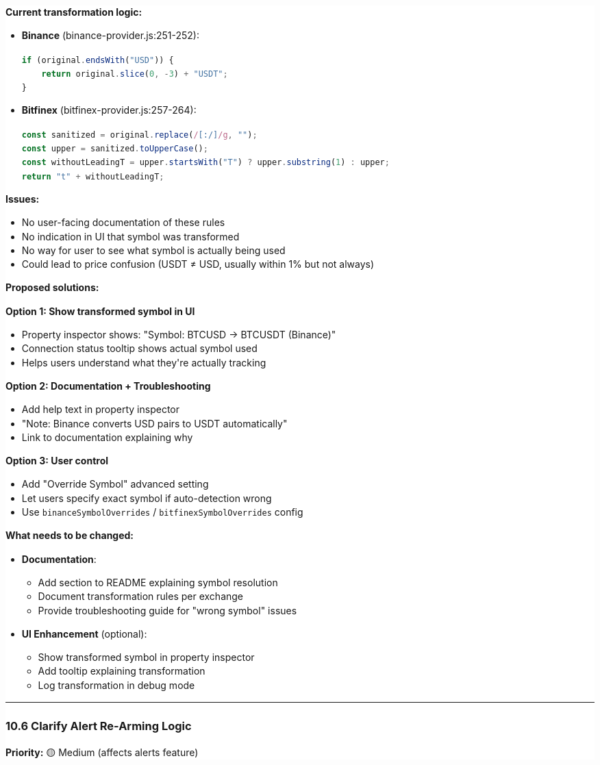 **Current transformation logic:**
- **Binance** (binance-provider.js:251-252):
  ```javascript
  if (original.endsWith("USD")) {
      return original.slice(0, -3) + "USDT";
  }
  ```

- **Bitfinex** (bitfinex-provider.js:257-264):
  ```javascript
  const sanitized = original.replace(/[:/]/g, "");
  const upper = sanitized.toUpperCase();
  const withoutLeadingT = upper.startsWith("T") ? upper.substring(1) : upper;
  return "t" + withoutLeadingT;
  ```

**Issues:**
- No user-facing documentation of these rules
- No indication in UI that symbol was transformed
- No way for user to see what symbol is actually being used
- Could lead to price confusion (USDT ≠ USD, usually within 1% but not always)

**Proposed solutions:**

**Option 1: Show transformed symbol in UI**
- Property inspector shows: "Symbol: BTCUSD → BTCUSDT (Binance)"
- Connection status tooltip shows actual symbol used
- Helps users understand what they're actually tracking

**Option 2: Documentation + Troubleshooting**
- Add help text in property inspector
- "Note: Binance converts USD pairs to USDT automatically"
- Link to documentation explaining why

**Option 3: User control**
- Add "Override Symbol" advanced setting
- Let users specify exact symbol if auto-detection wrong
- Use `binanceSymbolOverrides` / `bitfinexSymbolOverrides` config

**What needs to be changed:**
- **Documentation**:
  - Add section to README explaining symbol resolution
  - Document transformation rules per exchange
  - Provide troubleshooting guide for "wrong symbol" issues

- **UI Enhancement** (optional):
  - Show transformed symbol in property inspector
  - Add tooltip explaining transformation
  - Log transformation in debug mode

---

### 10.6 Clarify Alert Re-Arming Logic

**Priority:** 🟡 Medium (affects alerts feature)
